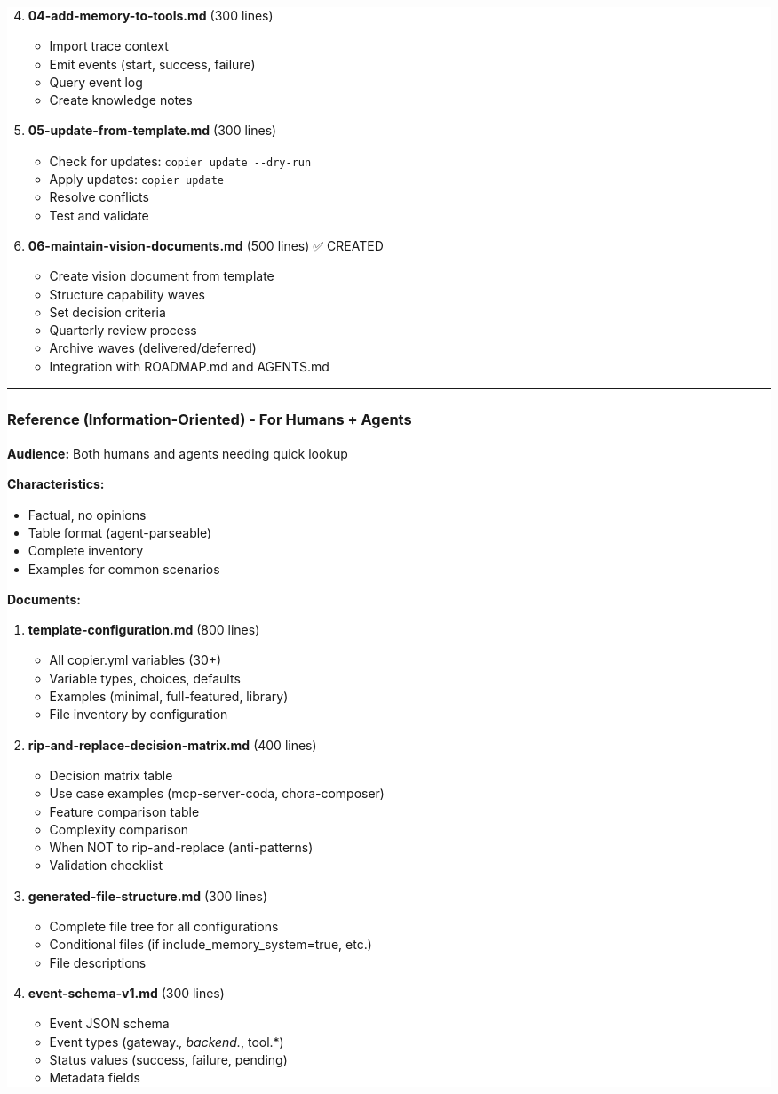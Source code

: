 4. **04-add-memory-to-tools.md** (300 lines)
   - Import trace context
   - Emit events (start, success, failure)
   - Query event log
   - Create knowledge notes

5. **05-update-from-template.md** (300 lines)
   - Check for updates: `copier update --dry-run`
   - Apply updates: `copier update`
   - Resolve conflicts
   - Test and validate

6. **06-maintain-vision-documents.md** (500 lines) ✅ CREATED
   - Create vision document from template
   - Structure capability waves
   - Set decision criteria
   - Quarterly review process
   - Archive waves (delivered/deferred)
   - Integration with ROADMAP.md and AGENTS.md

---

### Reference (Information-Oriented) - For Humans + Agents

**Audience:** Both humans and agents needing quick lookup

**Characteristics:**
- Factual, no opinions
- Table format (agent-parseable)
- Complete inventory
- Examples for common scenarios

**Documents:**
1. **template-configuration.md** (800 lines)
   - All copier.yml variables (30+)
   - Variable types, choices, defaults
   - Examples (minimal, full-featured, library)
   - File inventory by configuration

2. **rip-and-replace-decision-matrix.md** (400 lines)
   - Decision matrix table
   - Use case examples (mcp-server-coda, chora-composer)
   - Feature comparison table
   - Complexity comparison
   - When NOT to rip-and-replace (anti-patterns)
   - Validation checklist

3. **generated-file-structure.md** (300 lines)
   - Complete file tree for all configurations
   - Conditional files (if include_memory_system=true, etc.)
   - File descriptions

4. **event-schema-v1.md** (300 lines)
   - Event JSON schema
   - Event types (gateway.*, backend.*, tool.*)
   - Status values (success, failure, pending)
   - Metadata fields
